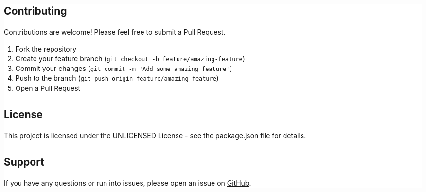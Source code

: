 ## Contributing

Contributions are welcome! Please feel free to submit a Pull Request.

1. Fork the repository
2. Create your feature branch (`git checkout -b feature/amazing-feature`)
3. Commit your changes (`git commit -m 'Add some amazing feature'`)
4. Push to the branch (`git push origin feature/amazing-feature`)
5. Open a Pull Request

## License

This project is licensed under the UNLICENSED License - see the package.json file for details.

## Support

If you have any questions or run into issues, please open an issue on [GitHub](https://github.com/msanchezdev/xfeature/issues).

